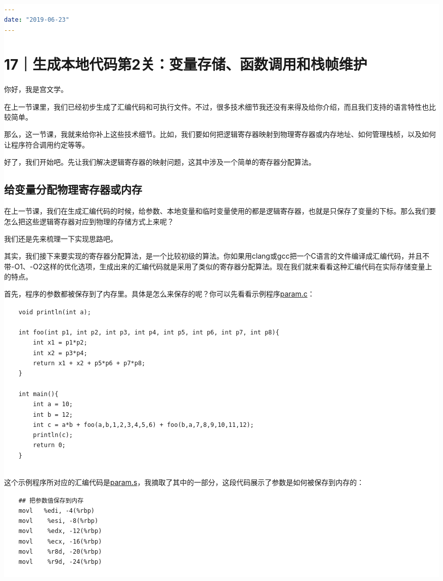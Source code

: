 ```yaml
---
date: "2019-06-23"
---  
```

      
# 17｜生成本地代码第2关：变量存储、函数调用和栈帧维护
你好，我是宫文学。

在上一节课里，我们已经初步生成了汇编代码和可执行文件。不过，很多技术细节我还没有来得及给你介绍，而且我们支持的语言特性也比较简单。

那么，这一节课，我就来给你补上这些技术细节。比如，我们要如何把逻辑寄存器映射到物理寄存器或内存地址、如何管理栈桢，以及如何让程序符合调用约定等等。

好了，我们开始吧。先让我们解决逻辑寄存器的映射问题，这其中涉及一个简单的寄存器分配算法。

## 给变量分配物理寄存器或内存

在上一节课，我们在生成汇编代码的时候，给参数、本地变量和临时变量使用的都是逻辑寄存器，也就是只保存了变量的下标。那么我们要怎么把这些逻辑寄存器对应到物理的存储方式上来呢？

我们还是先来梳理一下实现思路吧。

其实，我们接下来要实现的寄存器分配算法，是一个比较初级的算法。你如果用clang或gcc把一个C语言的文件编译成汇编代码，并且不带-O1、-O2这样的优化选项，生成出来的汇编代码就是采用了类似的寄存器分配算法。现在我们就来看看这种汇编代码在实际存储变量上的特点。

首先，程序的参数都被保存到了内存里。具体是怎么来保存的呢？你可以先看看示例程序[param.c](https://gitee.com/richard-gong/craft-a-language/blob/master/16-18/param.c)：

```
    void println(int a);
    
    int foo(int p1, int p2, int p3, int p4, int p5, int p6, int p7, int p8){
        int x1 = p1*p2;
        int x2 = p3*p4;
        return x1 + x2 + p5*p6 + p7*p8;
    }
    
    int main(){
        int a = 10;
        int b = 12;
        int c = a*b + foo(a,b,1,2,3,4,5,6) + foo(b,a,7,8,9,10,11,12);
        println(c);
        return 0;
    }
    

```


这个示例程序所对应的汇编代码是[param.s](https://gitee.com/richard-gong/craft-a-language/blob/master/16-18/param.s)，我摘取了其中的一部分，这段代码展示了参数是如何被保存到内存的：

```
    ## 把参数值保存到内存
    movl   %edi, -4(%rbp)
    movl    %esi, -8(%rbp)
    movl    %edx, -12(%rbp)
    movl    %ecx, -16(%rbp)
    movl    %r8d, -20(%rbp)
    movl    %r9d, -24(%rbp)
    

```
